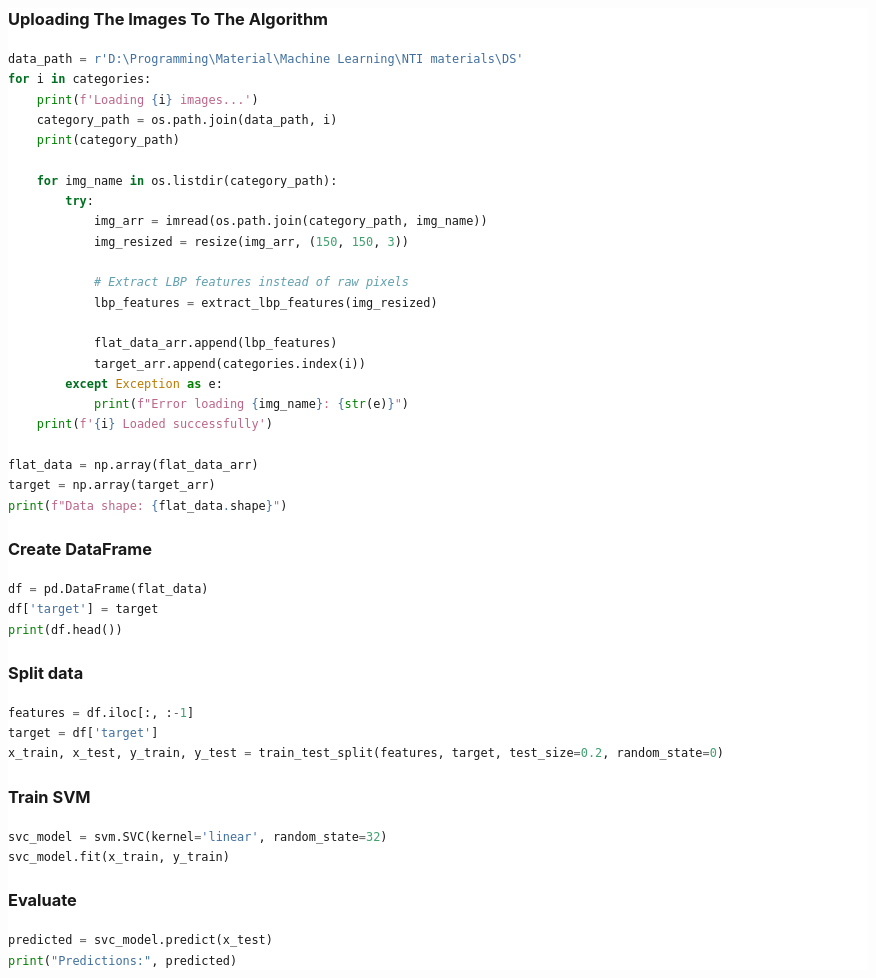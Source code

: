 ### Uploading The Images To The Algorithm
```python
data_path = r'D:\Programming\Material\Machine Learning\NTI materials\DS'
for i in categories:
    print(f'Loading {i} images...')
    category_path = os.path.join(data_path, i)
    print(category_path)

    for img_name in os.listdir(category_path):
        try:
            img_arr = imread(os.path.join(category_path, img_name))
            img_resized = resize(img_arr, (150, 150, 3))
            
            # Extract LBP features instead of raw pixels
            lbp_features = extract_lbp_features(img_resized)
            
            flat_data_arr.append(lbp_features)
            target_arr.append(categories.index(i))
        except Exception as e:
            print(f"Error loading {img_name}: {str(e)}")
    print(f'{i} Loaded successfully')

flat_data = np.array(flat_data_arr)
target = np.array(target_arr)
print(f"Data shape: {flat_data.shape}")
```

### Create DataFrame
```python
df = pd.DataFrame(flat_data)
df['target'] = target
print(df.head())
```

### Split data
```python
features = df.iloc[:, :-1]
target = df['target']
x_train, x_test, y_train, y_test = train_test_split(features, target, test_size=0.2, random_state=0)
```

### Train SVM
```python
svc_model = svm.SVC(kernel='linear', random_state=32)
svc_model.fit(x_train, y_train)
```

### Evaluate
```python
predicted = svc_model.predict(x_test) 
print("Predictions:", predicted)
```
